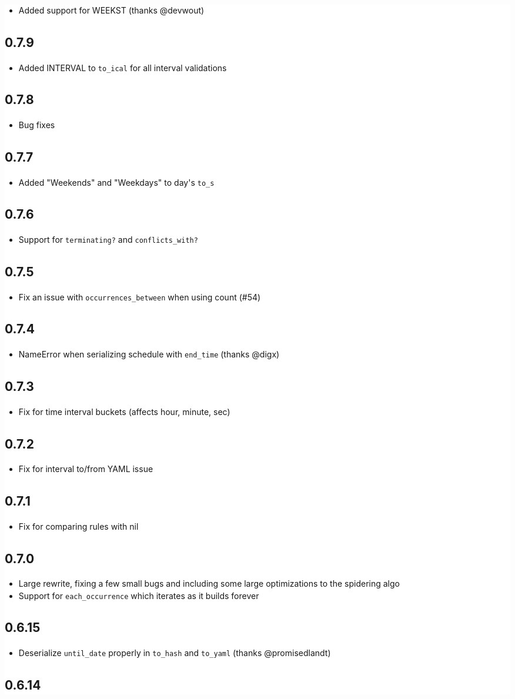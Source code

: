 * Added support for WEEKST (thanks @devwout)

## 0.7.9

* Added INTERVAL to `to_ical` for all interval validations

## 0.7.8

* Bug fixes

## 0.7.7

* Added "Weekends" and "Weekdays" to day's `to_s`

## 0.7.6

* Support for `terminating?` and `conflicts_with?`

## 0.7.5

* Fix an issue with `occurrences_between` when using count (#54)

## 0.7.4

* NameError when serializing schedule with `end_time` (thanks @digx)

## 0.7.3

* Fix for time interval buckets (affects hour, minute, sec)

## 0.7.2

* Fix for interval to/from YAML issue

## 0.7.1

* Fix for comparing rules with nil

## 0.7.0

* Large rewrite, fixing a few small bugs and including some large optimizations to the spidering algo
* Support for `each_occurrence` which iterates as it builds forever

## 0.6.15

* Deserialize `until_date` properly in `to_hash` and `to_yaml` (thanks @promisedlandt)

## 0.6.14
